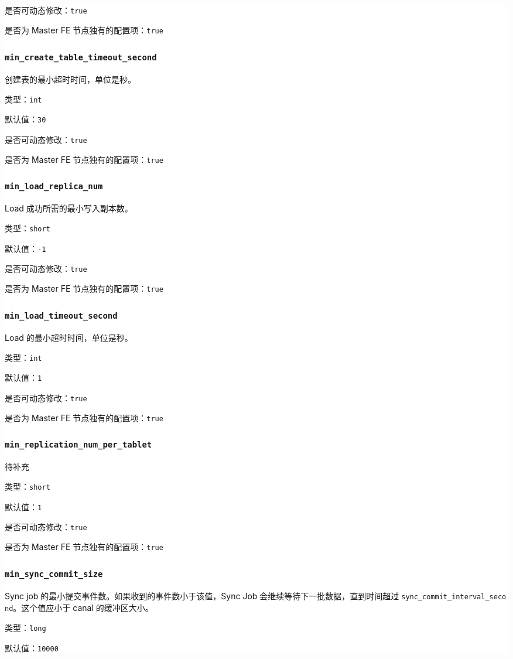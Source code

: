 是否可动态修改：`true`

是否为 Master FE 节点独有的配置项：`true`

### `min_create_table_timeout_second`

创建表的最小超时时间，单位是秒。

类型：`int`

默认值：`30`

是否可动态修改：`true`

是否为 Master FE 节点独有的配置项：`true`

### `min_load_replica_num`

Load 成功所需的最小写入副本数。

类型：`short`

默认值：`-1`

是否可动态修改：`true`

是否为 Master FE 节点独有的配置项：`true`

### `min_load_timeout_second`

Load 的最小超时时间，单位是秒。

类型：`int`

默认值：`1`

是否可动态修改：`true`

是否为 Master FE 节点独有的配置项：`true`

### `min_replication_num_per_tablet`

待补充

类型：`short`

默认值：`1`

是否可动态修改：`true`

是否为 Master FE 节点独有的配置项：`true`

### `min_sync_commit_size`

Sync job 的最小提交事件数。如果收到的事件数小于该值，Sync Job 会继续等待下一批数据，直到时间超过 `sync_commit_interval_second`。这个值应小于 canal 的缓冲区大小。

类型：`long`

默认值：`10000`
